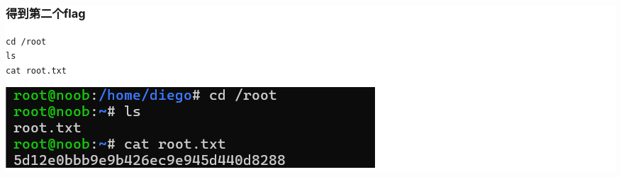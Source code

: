 ### 得到第二个flag

```
cd /root
ls
cat root.txt
```

![image-20250324102019694](./assets/image-20250324102019694.png)